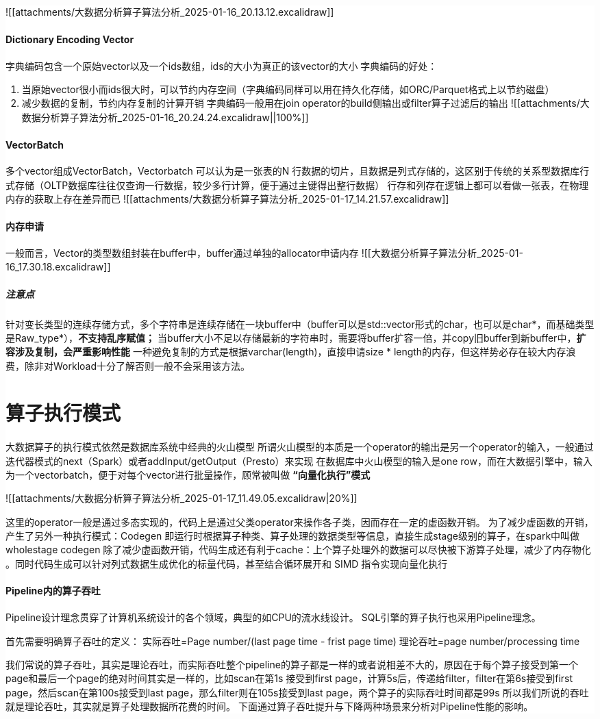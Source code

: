 ![[attachments/大数据分析算子算法分析_2025-01-16_20.13.12.excalidraw]]
#### Dictionary Encoding Vector
字典编码包含一个原始vector以及一个ids数组，ids的大小为真正的该vector的大小
字典编码的好处：
1. 当原始vector很小而ids很大时，可以节约内存空间（字典编码同样可以用在持久化存储，如ORC/Parquet格式上以节约磁盘）
2. 减少数据的复制，节约内存复制的计算开销
字典编码一般用在join operator的build侧输出或filter算子过滤后的输出
![[attachments/大数据分析算子算法分析_2025-01-16_20.24.24.excalidraw||100%]]
#### VectorBatch
多个vector组成VectorBatch，Vectorbatch 可以认为是一张表的N 行数据的切片，且数据是列式存储的，这区别于传统的关系型数据库行式存储（OLTP数据库往往仅查询一行数据，较少多行计算，便于通过主键得出整行数据）
行存和列存在逻辑上都可以看做一张表，在物理内存的获取上存在差异而已
![[attachments/大数据分析算子算法分析_2025-01-17_14.21.57.excalidraw]]
#### 内存申请
一般而言，Vector的类型数组封装在buffer中，buffer通过单独的allocator申请内存
![[大数据分析算子算法分析_2025-01-16_17.30.18.excalidraw]]
##### 注意点
针对变长类型的连续存储方式，多个字符串是连续存储在一块buffer中（buffer可以是std::vector形式的char，也可以是char*，而基础类型是Raw_type*），**不支持乱序赋值；**
当buffer大小不足以存储最新的字符串时，需要将buffer扩容一倍，并copy旧buffer到新buffer中，**扩容涉及复制，会严重影响性能**
一种避免复制的方式是根据varchar(length)，直接申请size * length的内存，但这样势必存在较大内存浪费，除非对Workload十分了解否则一般不会采用该方法。

# 算子执行模式

大数据算子的执行模式依然是数据库系统中经典的火山模型
所谓火山模型的本质是一个operator的输出是另一个operator的输入，一般通过迭代器模式的next（Spark）或者addInput/getOutput（Presto）来实现
在数据库中火山模型的输入是one row，而在大数据引擎中，输入为一个vectorbatch，便于对每个vector进行批量操作，顾常被叫做 **“向量化执行”模式** 

![[attachments/大数据分析算子算法分析_2025-01-17_11.49.05.excalidraw|20%]]

这里的operator一般是通过多态实现的，代码上是通过父类operator来操作各子类，因而存在一定的虚函数开销。
为了减少虚函数的开销，产生了另外一种执行模式：Codegen
即运行时根据算子种类、算子处理的数据类型等信息，直接生成stage级别的算子，在spark中叫做wholestage codegen
除了减少虚函数开销，代码生成还有利于cache：上个算子处理外的数据可以尽快被下游算子处理，减少了内存物化 。同时代码生成可以针对列式数据生成优化的标量代码，甚至结合循环展开和 SIMD 指令实现向量化执行

#### Pipeline内的算子吞吐
Pipeline设计理念贯穿了计算机系统设计的各个领域，典型的如CPU的流水线设计。
SQL引擎的算子执行也采用Pipeline理念。

首先需要明确算子吞吐的定义：
实际吞吐=Page number/(last page time - frist page time)
理论吞吐=page number/processing time

我们常说的算子吞吐，其实是理论吞吐，而实际吞吐整个pipeline的算子都是一样的或者说相差不大的，原因在于每个算子接受到第一个page和最后一个page的绝对时间其实是一样的，比如scan在第1s 接受到first page，计算5s后，传递给filter，filter在第6s接受到first page，然后scan在第100s接受到last page，那么filter则在105s接受到last page，两个算子的实际吞吐时间都是99s
所以我们所说的吞吐就是理论吞吐，其实就是算子处理数据所花费的时间。
下面通过算子吞吐提升与下降两种场景来分析对Pipeline性能的影响。
